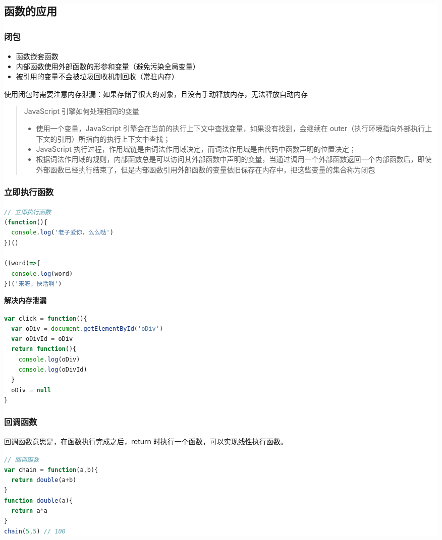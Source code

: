 
## 函数的应用

### 闭包

- 函数嵌套函数
- 内部函数使用外部函数的形参和变量（避免污染全局变量）
- 被引用的变量不会被垃圾回收机制回收（常驻内存）

使用闭包时需要注意内存泄漏：如果存储了很大的对象，且没有手动释放内存，无法释放自动内存

> JavaScript 引擎如何处理相同的变量
>
> - 使用一个变量，JavaScript 引擎会在当前的执行上下文中查找变量，如果没有找到，会继续在 outer（执行环境指向外部执行上下文的引用）所指向的执行上下文中查找；
> - JavaScript 执行过程，作用域链是由词法作用域决定，而词法作用域是由代码中函数声明的位置决定；
> - 根据词法作用域的规则，内部函数总是可以访问其外部函数中声明的变量，当通过调用一个外部函数返回一个内部函数后，即使外部函数已经执行结束了，但是内部函数引用外部函数的变量依旧保存在内存中，把这些变量的集合称为闭包

### 立即执行函数

```js
// 立即执行函数
(function(){
  console.log('老子爱你，么么哒')
})()

((word)=>{
  console.log(word)
})('来呀，快活啊')
```

**解决内存泄漏**

```js
var click = function(){
  var oDiv = document.getElementById('oDiv')
  var oDivId = oDiv 
  return function(){
    console.log(oDiv)
    console.log(oDivId)
  }
  oDiv = null
}
```

### 回调函数

回调函数意思是，在函数执行完成之后，return 时执行一个函数，可以实现线性执行函数。

```js
// 回调函数
var chain = function(a,b){
  return double(a+b)
}
function double(a){
  return a*a
}
chain(5,5) // 100
```
